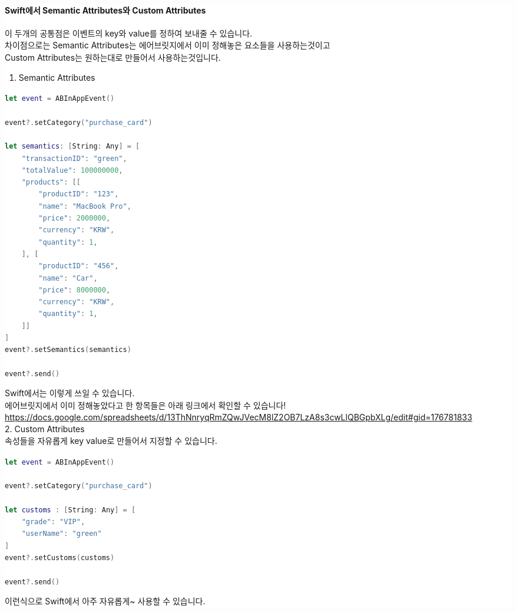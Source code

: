   #### Swift에서 Semantic Attributes와 Custom Attributes   

  이 두개의 공통점은 이벤트의 key와 value를 정하여 보내줄 수 있습니다.   
  차이점으로는 Semantic Attributes는 에어브릿지에서 이미 정해놓은 요소들을 사용하는것이고   
  Custom Attributes는 원하는대로 만들어서 사용하는것입니다.   
  1. Semantic Attributes   
  ```swift
  let event = ABInAppEvent()
  
  event?.setCategory("purchase_card")
  
  let semantics: [String: Any] = [
      "transactionID": "green",
      "totalValue": 100000000,
      "products": [[
          "productID": "123",
          "name": "MacBook Pro",
          "price": 2000000,
          "currency": "KRW",
          "quantity": 1,
      ], [
          "productID": "456",
          "name": "Car",
          "price": 8000000,
          "currency": "KRW",
          "quantity": 1,
      ]]
  ]
  event?.setSemantics(semantics)
  
  event?.send()
  ```
  Swift에서는 이렇게 쓰일 수 있습니다.   
  에어브릿지에서 이미 정해놓았다고 한 항목들은 아래 링크에서 확인할 수 있습니다!   
  https://docs.google.com/spreadsheets/d/13ThNnryqRmZQwJVecM8lZ2OB7LzA8s3cwLlQBGpbXLg/edit#gid=176781833    
  2. Custom Attributes   
  속성들을 자유롭게 key value로 만들어서 지정할 수 있습니다.   
  ```swift
  let event = ABInAppEvent()
  
  event?.setCategory("purchase_card")
  
  let customs : [String: Any] = [
      "grade": "VIP",
      "userName": "green"
  ]
  event?.setCustoms(customs)
  
  event?.send()
  ```
  이런식으로 Swift에서 아주 자유롭게~ 사용할 수 있습니다.   
